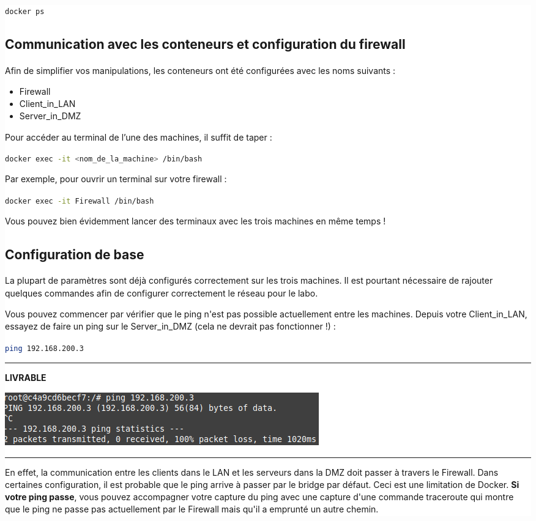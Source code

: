 ```bash
docker ps
```

## Communication avec les conteneurs et configuration du firewall

Afin de simplifier vos manipulations, les conteneurs ont été configurées avec les noms suivants :

- Firewall
- Client\_in\_LAN
- Server\_in\_DMZ

Pour accéder au terminal de l’une des machines, il suffit de taper :

```bash
docker exec -it <nom_de_la_machine> /bin/bash
```

Par exemple, pour ouvrir un terminal sur votre firewall :

```bash
docker exec -it Firewall /bin/bash
```

Vous pouvez bien évidemment lancer des terminaux avec les trois machines en même temps !


## Configuration de base

La plupart de paramètres sont déjà configurés correctement sur les trois machines. Il est pourtant nécessaire de rajouter quelques commandes afin de configurer correctement le réseau pour le labo.

Vous pouvez commencer par vérifier que le ping n'est pas possible actuellement entre les machines. Depuis votre Client\_in\_LAN, essayez de faire un ping sur le Server\_in\_DMZ (cela ne devrait pas fonctionner !) :

```bash
ping 192.168.200.3
```
---

**LIVRABLE**

![SRX_configbase_1](./figures/SRX_configbase_1.png)

---

En effet, la communication entre les clients dans le LAN et les serveurs dans la DMZ doit passer à travers le Firewall. Dans certaines configuration, il est probable que le ping arrive à passer par le bridge par défaut. Ceci est une limitation de Docker. **Si votre ping passe**, vous pouvez accompagner votre capture du ping avec une capture d'une commande traceroute qui montre que le ping ne passe pas actuellement par le Firewall mais qu'il a emprunté un autre chemin.
